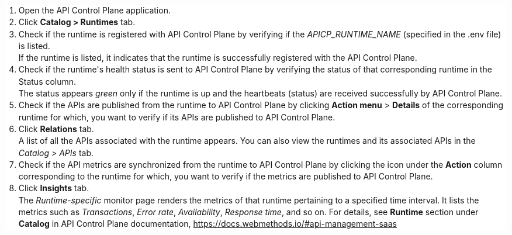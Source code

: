    1. Open the API Control Plane application.
   2. Click **Catalog > Runtimes** tab.<br>
   3. Check if the runtime is registered with API Control Plane by verifying if the *APICP_RUNTIME_NAME* (specified in the .env file) is listed.<br> If the runtime is listed, it indicates that the runtime is successfully registered with the API Control Plane.<br>
   4. Check if the runtime's health status is sent to API Control Plane by verifying the status of that corresponding runtime in the Status column.<br>
      The status appears *green* only if the runtime is up and the heartbeats (status) are received successfully by API Control Plane.<br>
   5. Check if the APIs are published from the runtime to API Control Plane by clicking **Action menu** > **Details** of the corresponding runtime for which, you want 	     to verify if its APIs are published to API Control Plane.
   9. Click **Relations** tab.<br>
      A list of all the APIs associated with the runtime appears. You can also view the runtimes and its associated APIs in the *Catalog > APIs* tab.<br>
   10. Check if the API metrics are synchronized from the runtime to API Control Plane by clicking the icon under the **Action** column corresponding to the runtime    	for which, you want to verify if the metrics are published to API Control Plane.
   11. Click **Insights** tab.<br>
       The *Runtime-specific* monitor page renders the metrics of that runtime pertaining to a specified time interval. It lists the metrics such as *Transactions*, 	    *Error rate*, *Availability*, *Response time*, and so on. For details, see **Runtime** section under **Catalog** in API Control Plane documentation, https://docs.webmethods.io/#api-management-saas



